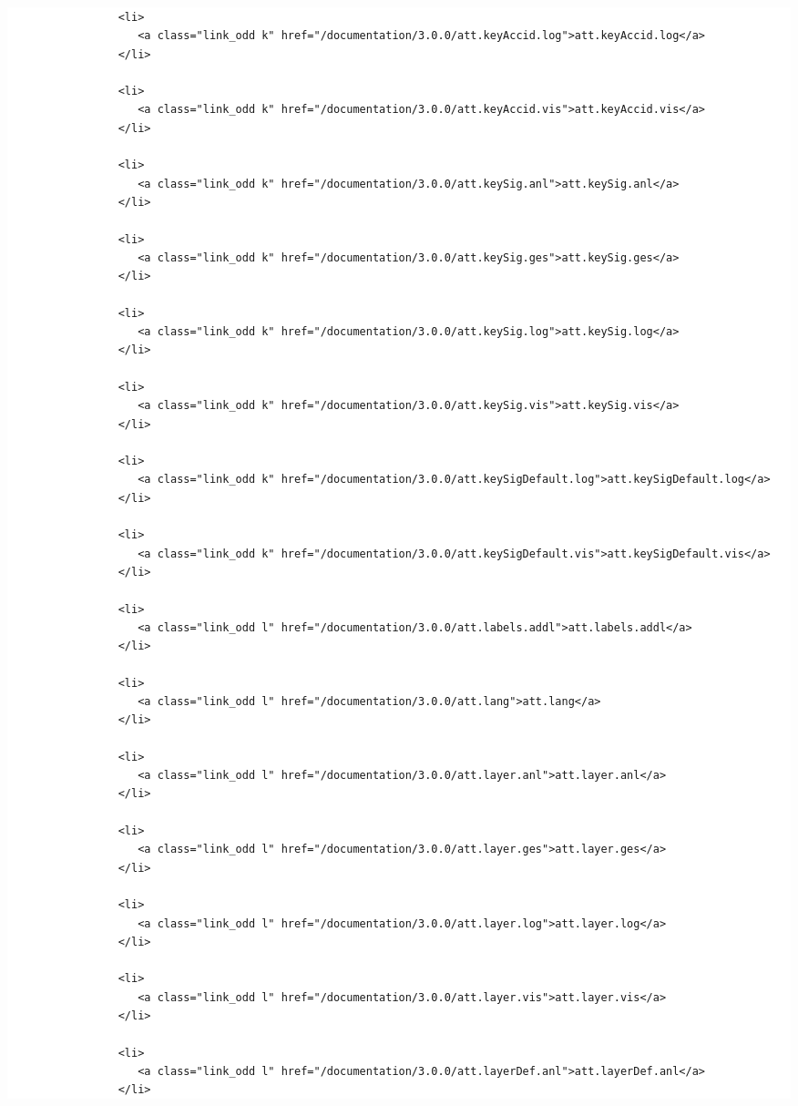                      <li>
                        <a class="link_odd k" href="/documentation/3.0.0/att.keyAccid.log">att.keyAccid.log</a>
                     </li>
                     
                     <li>
                        <a class="link_odd k" href="/documentation/3.0.0/att.keyAccid.vis">att.keyAccid.vis</a>
                     </li>
                     
                     <li>
                        <a class="link_odd k" href="/documentation/3.0.0/att.keySig.anl">att.keySig.anl</a>
                     </li>
                     
                     <li>
                        <a class="link_odd k" href="/documentation/3.0.0/att.keySig.ges">att.keySig.ges</a>
                     </li>
                     
                     <li>
                        <a class="link_odd k" href="/documentation/3.0.0/att.keySig.log">att.keySig.log</a>
                     </li>
                     
                     <li>
                        <a class="link_odd k" href="/documentation/3.0.0/att.keySig.vis">att.keySig.vis</a>
                     </li>
                     
                     <li>
                        <a class="link_odd k" href="/documentation/3.0.0/att.keySigDefault.log">att.keySigDefault.log</a>
                     </li>
                     
                     <li>
                        <a class="link_odd k" href="/documentation/3.0.0/att.keySigDefault.vis">att.keySigDefault.vis</a>
                     </li>
                     
                     <li>
                        <a class="link_odd l" href="/documentation/3.0.0/att.labels.addl">att.labels.addl</a>
                     </li>
                     
                     <li>
                        <a class="link_odd l" href="/documentation/3.0.0/att.lang">att.lang</a>
                     </li>
                     
                     <li>
                        <a class="link_odd l" href="/documentation/3.0.0/att.layer.anl">att.layer.anl</a>
                     </li>
                     
                     <li>
                        <a class="link_odd l" href="/documentation/3.0.0/att.layer.ges">att.layer.ges</a>
                     </li>
                     
                     <li>
                        <a class="link_odd l" href="/documentation/3.0.0/att.layer.log">att.layer.log</a>
                     </li>
                     
                     <li>
                        <a class="link_odd l" href="/documentation/3.0.0/att.layer.vis">att.layer.vis</a>
                     </li>
                     
                     <li>
                        <a class="link_odd l" href="/documentation/3.0.0/att.layerDef.anl">att.layerDef.anl</a>
                     </li>
                     